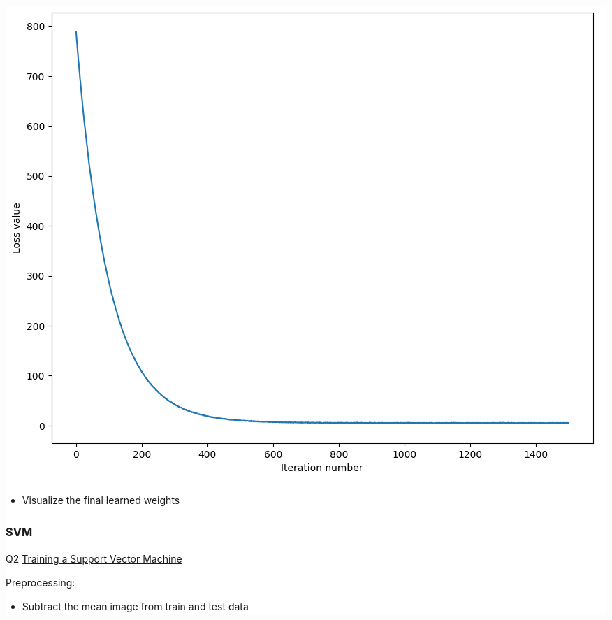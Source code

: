   ![Loss Linear](asset/photo/Assignment/10/LossLinear.png)

  - Visualize the final learned weights

### SVM

Q2 [Training a Support Vector Machine](https://github.com/PeterHUistyping/Stanford_CS231n-Deep_Learning-for-Computer_Vision/blob/master/MyProject22/assignment1/svm.ipynb)

Preprocessing:

- Subtract the mean image from train and test data